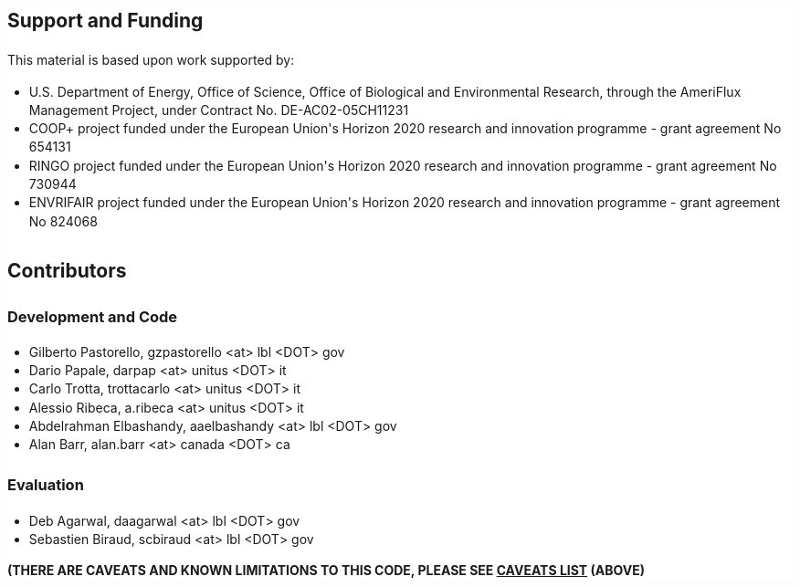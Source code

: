 


[//]: # (## Troubleshooting)


## Support and Funding ##
This material is based upon work supported by:
* U.S. Department of Energy, Office of Science, Office of Biological and Environmental Research, through the AmeriFlux Management Project, under Contract No. DE-AC02-05CH11231
* COOP+ project funded under the European Union's Horizon 2020 research
and innovation programme - grant agreement No 654131
* RINGO project funded under the European Union's Horizon 2020 research
and innovation programme - grant agreement No 730944
* ENVRIFAIR project funded under the European Union's Horizon 2020
research and innovation programme - grant agreement No 824068


## Contributors ##

### Development and Code ###
* Gilberto Pastorello, gzpastorello &lt;at&gt; lbl &lt;DOT&gt; gov
* Dario Papale, darpap &lt;at&gt; unitus &lt;DOT&gt; it
* Carlo Trotta, trottacarlo &lt;at&gt; unitus &lt;DOT&gt; it
* Alessio Ribeca, a.ribeca &lt;at&gt; unitus &lt;DOT&gt; it
* Abdelrahman Elbashandy, aaelbashandy &lt;at&gt; lbl &lt;DOT&gt; gov
* Alan Barr, alan.barr &lt;at&gt; canada &lt;DOT&gt; ca

### Evaluation ###
* Deb Agarwal, daagarwal &lt;at&gt; lbl &lt;DOT&gt; gov
* Sebastien Biraud, scbiraud &lt;at&gt; lbl &lt;DOT&gt; gov


**(THERE ARE CAVEATS AND KNOWN LIMITATIONS TO THIS CODE, PLEASE SEE [CAVEATS LIST](#caveats-and-known-limitations) (ABOVE)**
